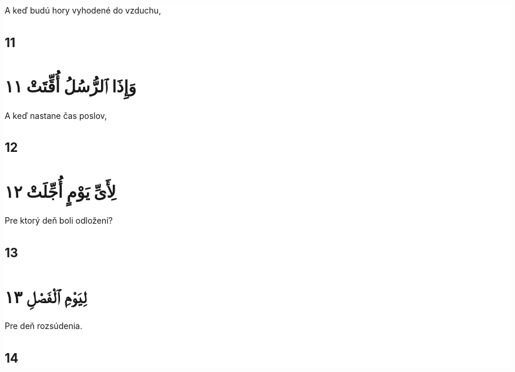 <p>A keď budú hory vyhodené do vzduchu,</p>
</div>

<div class="break"></div>

## 11


<Badge type="info" text="77:11" class="badge" />
<div>
<div class="main-verse" >

<h1 class="verse-arabic">وَإِذَا ٱلرُّسُلُ أُقِّتَتْ ١١</h1>
</div>

<p>A keď nastane čas poslov,</p>
</div>

<div class="break"></div>

## 12


<Badge type="info" text="77:12" class="badge" />
<div>
<div class="main-verse" >

<h1 class="verse-arabic">لِأَىِّ يَوْمٍ أُجِّلَتْ ١٢</h1>
</div>

<p>Pre ktorý deň boli odložení?</p>
</div>

<div class="break"></div>

## 13


<Badge type="info" text="77:13" class="badge" />
<div>
<div class="main-verse" >

<h1 class="verse-arabic">لِيَوْمِ ٱلْفَصْلِ ١٣</h1>
</div>

<p>Pre deň rozsúdenia.</p>
</div>

<div class="break"></div>

## 14


<Badge type="info" text="77:14" class="badge" />
<div>
<div class="main-verse" >

